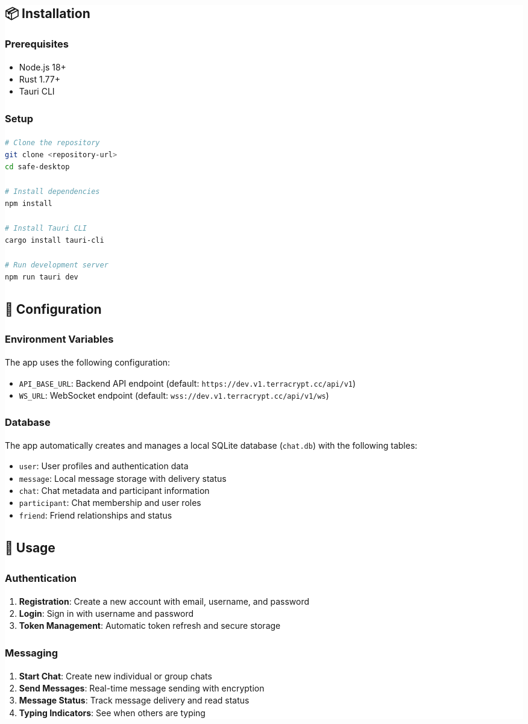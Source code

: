 ## 📦 Installation

### Prerequisites
- Node.js 18+ 
- Rust 1.77+
- Tauri CLI

### Setup
```bash
# Clone the repository
git clone <repository-url>
cd safe-desktop

# Install dependencies
npm install

# Install Tauri CLI
cargo install tauri-cli

# Run development server
npm run tauri dev
```

## 🔧 Configuration

### Environment Variables
The app uses the following configuration:
- `API_BASE_URL`: Backend API endpoint (default: `https://dev.v1.terracrypt.cc/api/v1`)
- `WS_URL`: WebSocket endpoint (default: `wss://dev.v1.terracrypt.cc/api/v1/ws`)

### Database
The app automatically creates and manages a local SQLite database (`chat.db`) with the following tables:
- `user`: User profiles and authentication data
- `message`: Local message storage with delivery status
- `chat`: Chat metadata and participant information
- `participant`: Chat membership and user roles
- `friend`: Friend relationships and status

## 🚀 Usage

### Authentication
1. **Registration**: Create a new account with email, username, and password
2. **Login**: Sign in with username and password
3. **Token Management**: Automatic token refresh and secure storage

### Messaging
1. **Start Chat**: Create new individual or group chats
2. **Send Messages**: Real-time message sending with encryption
3. **Message Status**: Track message delivery and read status
4. **Typing Indicators**: See when others are typing
